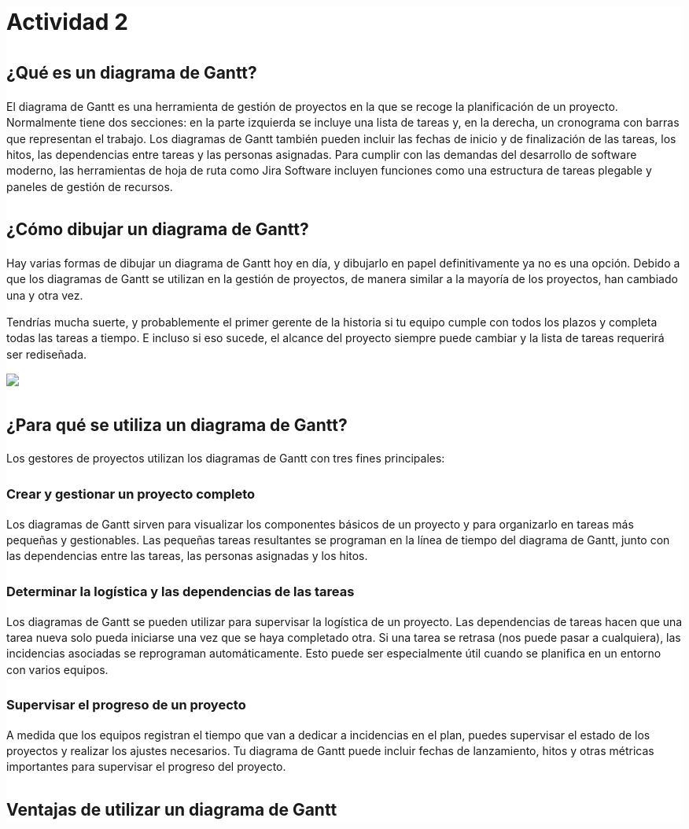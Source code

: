 # Actividad 2
## **¿Qué es un diagrama de Gantt?**

El diagrama de Gantt es una herramienta de gestión de proyectos en la que se recoge la planificación de un proyecto. Normalmente tiene dos secciones: en la parte izquierda se incluye una lista de tareas y, en la derecha, un cronograma con barras que representan el trabajo. Los diagramas de Gantt también pueden incluir las fechas de inicio y de finalización de las tareas, los hitos, las dependencias entre tareas y las personas asignadas. Para cumplir con las demandas del desarrollo de software moderno, las herramientas de hoja de ruta como Jira Software incluyen funciones como una estructura de tareas plegable y paneles de gestión de recursos.


## **¿Cómo dibujar un diagrama de Gantt?**

Hay varias formas de dibujar un diagrama de Gantt hoy en día, y dibujarlo en papel definitivamente ya no es una opción. Debido a que los diagramas de Gantt se utilizan en la gestión de proyectos, de manera similar a la mayoría de los proyectos, han cambiado una y otra vez.

Tendrías mucha suerte, y probablemente el primer gerente de la historia si tu equipo cumple con todos los plazos y completa todas las tareas a tiempo. E incluso si eso sucede, el alcance del proyecto siempre puede cambiar y la lista de tareas requerirá ser rediseñada.

![](https://i0.wp.com/www.projectadmin.org/wp-content/uploads/2019/05/How-to-Use-a-Single-Gantt-Chart-for-Multiple-Projects-1-896x518.jpg?resize=710%2C434&ssl=1)

## **¿Para qué se utiliza un diagrama de Gantt?**

Los gestores de proyectos utilizan los diagramas de Gantt con tres fines principales:

### **Crear y gestionar un proyecto completo**
Los diagramas de Gantt sirven para visualizar los componentes básicos de un proyecto y para organizarlo en tareas más pequeñas y gestionables. Las pequeñas tareas resultantes se programan en la línea de tiempo del diagrama de Gantt, junto con las dependencias entre las tareas, las personas asignadas y los hitos.

### **Determinar la logística y las dependencias de las tareas**
Los diagramas de Gantt se pueden utilizar para supervisar la logística de un proyecto. Las dependencias de tareas hacen que una tarea nueva solo pueda iniciarse una vez que se haya completado otra. Si una tarea se retrasa (nos puede pasar a cualquiera), las incidencias asociadas se reprograman automáticamente. Esto puede ser especialmente útil cuando se planifica en un entorno con varios equipos.

### **Supervisar el progreso de un proyecto**
A medida que los equipos registran el tiempo que van a dedicar a incidencias en el plan, puedes supervisar el estado de los proyectos y realizar los ajustes necesarios. Tu diagrama de Gantt puede incluir fechas de lanzamiento, hitos y otras métricas importantes para supervisar el progreso del proyecto.

## **Ventajas de utilizar un diagrama de Gantt**
